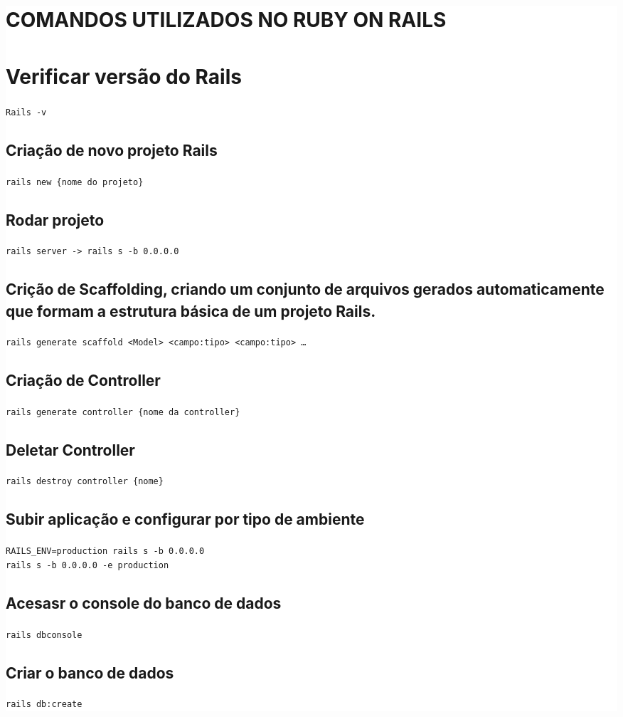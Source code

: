 # COMANDOS UTILIZADOS NO RUBY ON RAILS

# Verificar versão do Rails
```
Rails -v 
```

## Criação de novo projeto Rails
```
rails new {nome do projeto}
```

## Rodar projeto
```
rails server -> rails s -b 0.0.0.0
```

## Crição de Scaffolding, criando um conjunto de arquivos gerados automaticamente que formam a estrutura básica de um projeto Rails.
```
rails generate scaffold <Model> <campo:tipo> <campo:tipo> …
```

## Criação de Controller
```
rails generate controller {nome da controller}
```

## Deletar Controller
```
rails destroy controller {nome}
```

## Subir aplicação e configurar por tipo de ambiente
```
RAILS_ENV=production rails s -b 0.0.0.0
rails s -b 0.0.0.0 -e production
```

## Acesasr o console do banco de dados
```
rails dbconsole
```

## Criar o banco de dados 
```
rails db:create
```
